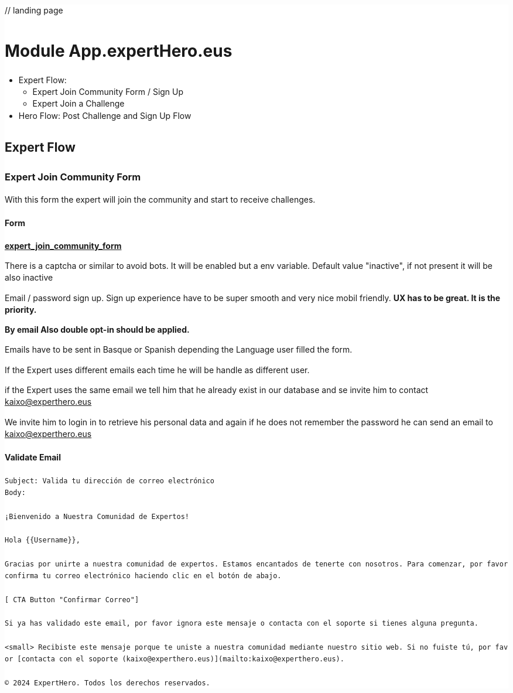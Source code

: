 // landing page 

# Module App.expertHero.eus

- Expert Flow: 
	- Expert Join Community Form / Sign Up
	- Expert Join a Challenge
- Hero Flow: Post Challenge and Sign Up Flow
## Expert  Flow

### Expert Join Community Form

With this form the expert will join the community and start to receive challenges.
#### Form 

[**expert_join_community_form**](copies_and_forms/expert_join_community_form.md)

There is a captcha or similar to avoid bots. It will be enabled but a env variable. Default value "inactive", if not present it will be also inactive

Email / password sign up. Sign up experience have to be super smooth and very nice mobil friendly. **UX has to be great. It is the priority.**

**By email Also double opt-in should be applied.**

Emails have to be sent in Basque or Spanish depending the Language user filled the form.

If the Expert uses different emails each time he will be handle as different user. 

if the Expert uses the same email we tell him that he already exist in our database and se invite him to contact kaixo@experthero.eus 

We invite him to login in to retrieve his personal data and again if he does not remember the password he can send an email to kaixo@experthero.eus

#### Validate Email

```
Subject: Valida tu dirección de correo electrónico
Body: 

¡Bienvenido a Nuestra Comunidad de Expertos!

Hola {{Username}},

Gracias por unirte a nuestra comunidad de expertos. Estamos encantados de tenerte con nosotros. Para comenzar, por favor confirma tu correo electrónico haciendo clic en el botón de abajo.

[ CTA Button "Confirmar Correo"]

Si ya has validado este email, por favor ignora este mensaje o contacta con el soporte si tienes alguna pregunta.

<small> Recibiste este mensaje porque te uniste a nuestra comunidad mediante nuestro sitio web. Si no fuiste tú, por favor [contacta con el soporte (kaixo@experthero.eus)](mailto:kaixo@experthero.eus).  

© 2024 ExpertHero. Todos los derechos reservados.

```
